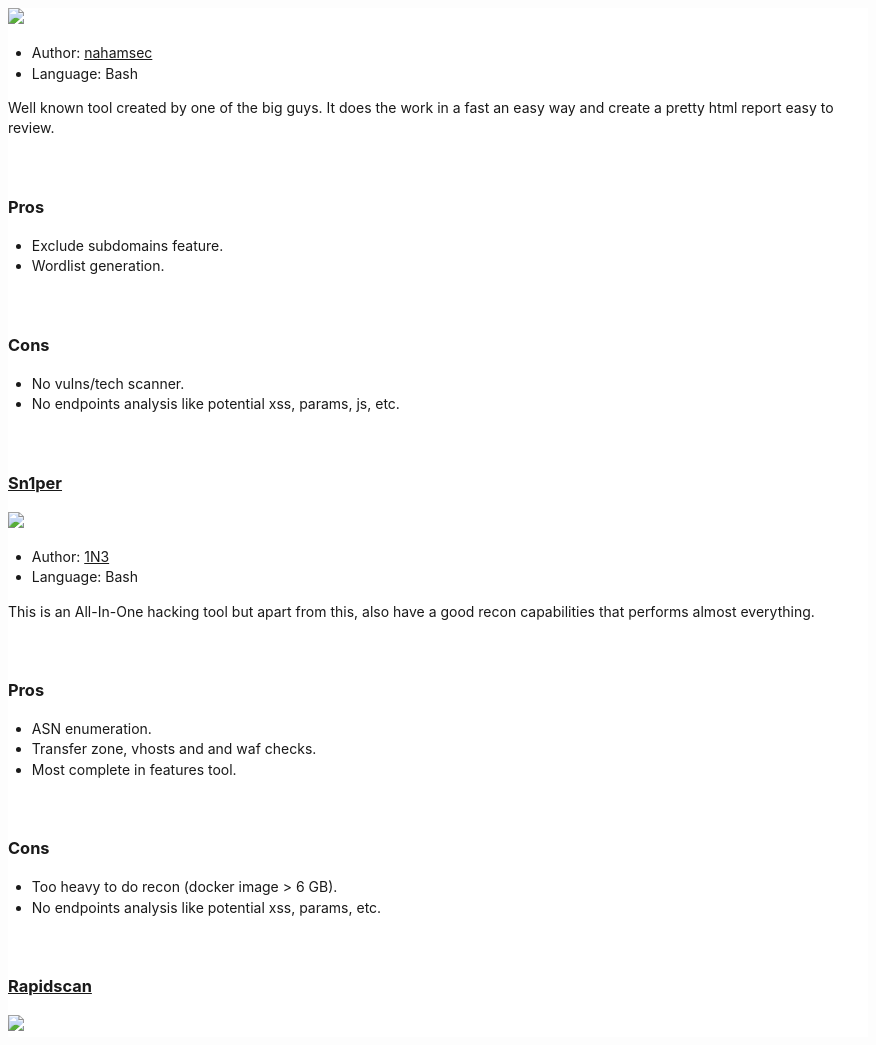 ![](<../.gitbook/assets/image (44).png>)

* Author: [nahamsec](https://github.com/nahamsec)
* Language: Bash

Well known tool created by one of the big guys. It does the work in a fast an easy way and create a pretty html report easy to review.

<br>

### Pros‌ <a href="#pros-7" id="pros-7"></a>

* Exclude subdomains feature.
* Wordlist generation.

<br>

### Cons <a href="#cons-7" id="cons-7"></a>

* No vulns/tech scanner.
* No endpoints analysis like potential xss, params, js, etc.

<br>

### [Sn1per](https://github.com/1N3/Sn1per)

![](<../.gitbook/assets/image (41).png>)

* Author: [1N3](https://github.com/1N3)
* Language: Bash

This is an All-In-One hacking tool but apart from this, also have a good recon capabilities that performs almost everything.

<br>

### Pros‌ <a href="#pros-7" id="pros-7"></a>

* ASN enumeration.
* Transfer zone, vhosts and and waf checks.
* Most complete in features tool.

<br>

### Cons <a href="#cons-7" id="cons-7"></a>

* Too heavy to do recon (docker image > 6 GB).
* No endpoints analysis like potential xss, params, etc.

<br>

### [Rapidscan](https://github.com/skavngr/rapidscan)

![](<../.gitbook/assets/image (4).png>)

